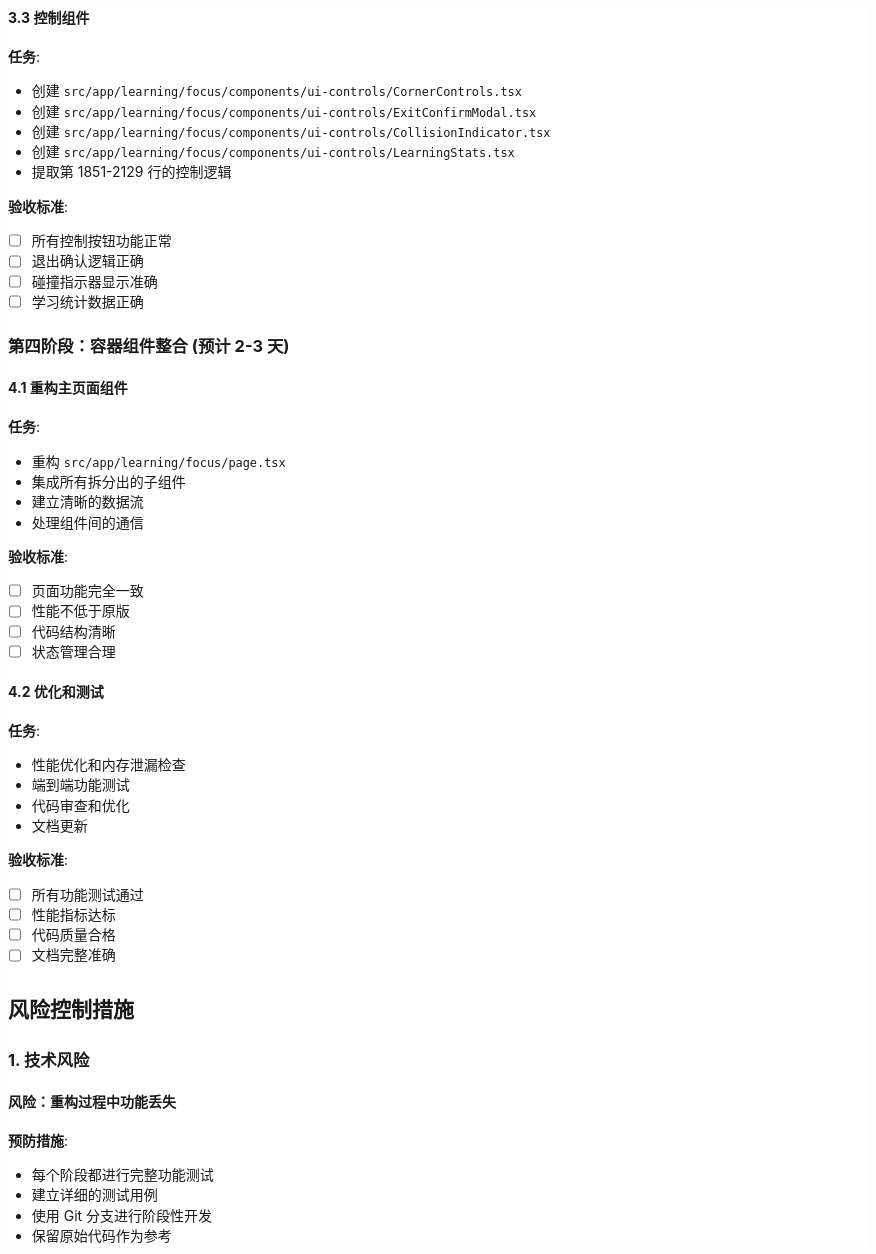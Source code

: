 #### 3.3 控制组件
**任务**:
- 创建 `src/app/learning/focus/components/ui-controls/CornerControls.tsx`
- 创建 `src/app/learning/focus/components/ui-controls/ExitConfirmModal.tsx`
- 创建 `src/app/learning/focus/components/ui-controls/CollisionIndicator.tsx`
- 创建 `src/app/learning/focus/components/ui-controls/LearningStats.tsx`
- 提取第 1851-2129 行的控制逻辑

**验收标准**:
- [ ] 所有控制按钮功能正常
- [ ] 退出确认逻辑正确
- [ ] 碰撞指示器显示准确
- [ ] 学习统计数据正确

### 第四阶段：容器组件整合 (预计 2-3 天)

#### 4.1 重构主页面组件
**任务**:
- 重构 `src/app/learning/focus/page.tsx`
- 集成所有拆分出的子组件
- 建立清晰的数据流
- 处理组件间的通信

**验收标准**:
- [ ] 页面功能完全一致
- [ ] 性能不低于原版
- [ ] 代码结构清晰
- [ ] 状态管理合理

#### 4.2 优化和测试
**任务**:
- 性能优化和内存泄漏检查
- 端到端功能测试
- 代码审查和优化
- 文档更新

**验收标准**:
- [ ] 所有功能测试通过
- [ ] 性能指标达标
- [ ] 代码质量合格
- [ ] 文档完整准确

## 风险控制措施

### 1. 技术风险

#### 风险：重构过程中功能丢失
**预防措施**:
- 每个阶段都进行完整功能测试
- 建立详细的测试用例
- 使用 Git 分支进行阶段性开发
- 保留原始代码作为参考
